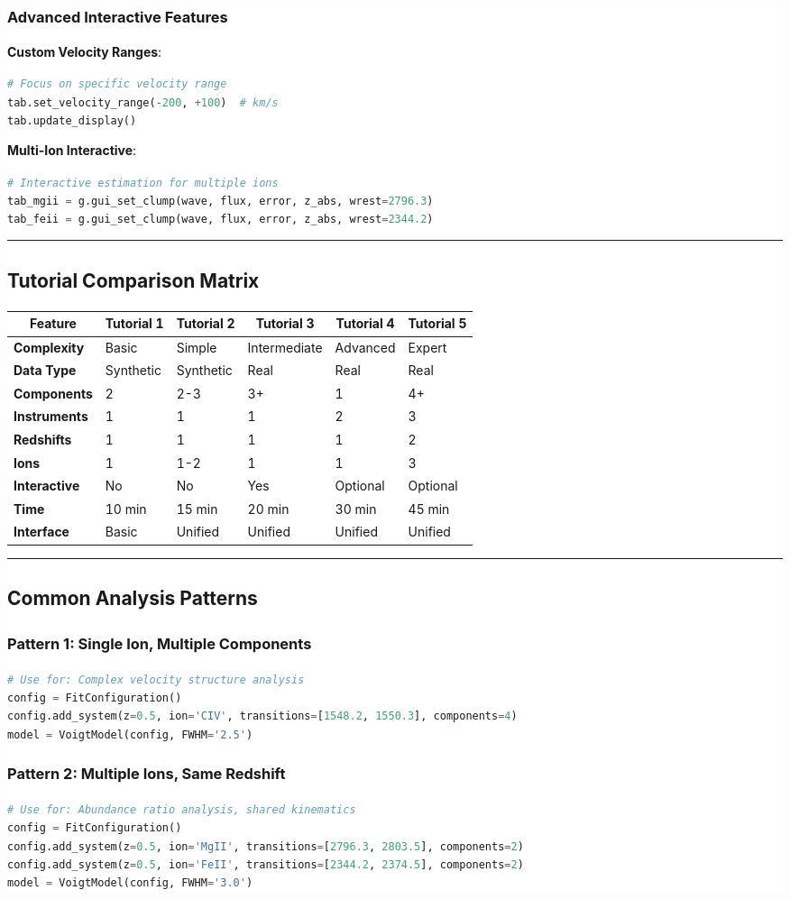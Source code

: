 ### Advanced Interactive Features

**Custom Velocity Ranges**:
```python
# Focus on specific velocity range
tab.set_velocity_range(-200, +100)  # km/s
tab.update_display()
```

**Multi-Ion Interactive**:
```python
# Interactive estimation for multiple ions
tab_mgii = g.gui_set_clump(wave, flux, error, z_abs, wrest=2796.3)
tab_feii = g.gui_set_clump(wave, flux, error, z_abs, wrest=2344.2)
```

---

## Tutorial Comparison Matrix

| Feature | Tutorial 1 | Tutorial 2 | Tutorial 3 | Tutorial 4 | Tutorial 5 |
|---------|------------|------------|------------|------------|------------|
| **Complexity** | Basic | Simple | Intermediate | Advanced | Expert |
| **Data Type** | Synthetic | Synthetic | Real | Real | Real |
| **Components** | 2 | 2-3 | 3+ | 1 | 4+ |
| **Instruments** | 1 | 1 | 1 | 2 | 3 |
| **Redshifts** | 1 | 1 | 1 | 1 | 2 |
| **Ions** | 1 | 1-2 | 1 | 1 | 3 |
| **Interactive** | No | No | Yes | Optional | Optional |
| **Time** | 10 min | 15 min | 20 min | 30 min | 45 min |
| **Interface** | Basic | Unified | Unified | Unified | Unified |

---

## Common Analysis Patterns

### Pattern 1: Single Ion, Multiple Components
```python
# Use for: Complex velocity structure analysis
config = FitConfiguration()
config.add_system(z=0.5, ion='CIV', transitions=[1548.2, 1550.3], components=4)
model = VoigtModel(config, FWHM='2.5')
```

### Pattern 2: Multiple Ions, Same Redshift
```python
# Use for: Abundance ratio analysis, shared kinematics
config = FitConfiguration()
config.add_system(z=0.5, ion='MgII', transitions=[2796.3, 2803.5], components=2)
config.add_system(z=0.5, ion='FeII', transitions=[2344.2, 2374.5], components=2)
model = VoigtModel(config, FWHM='3.0')
```
